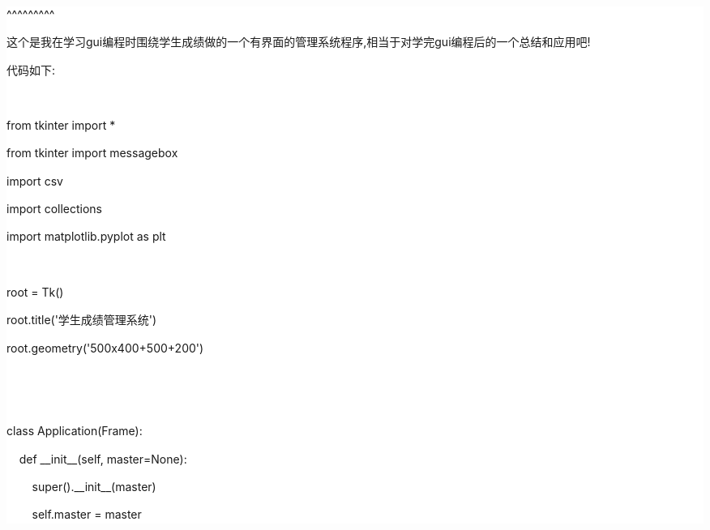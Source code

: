 
<BlogInfo title="学生成绩管理系统（有界面）" author="白日梦想猿" pv=0 read_times=0 pre_cost_time=815 category="GUI编程" tag_list="['gui', '学生成绩管理系统']" create_time="2021.06.26 21:52:00" update_time="2022.07.21 16:53:00" />

^^^^^^^^^
<p>这个是我在学习gui编程时围绕学生成绩做的一个有界面的管理系统程序,相当于对学完gui编程后的一个总结和应用吧!</p>



<p>代码如下:</p>



<p>&nbsp;</p>



<p>from tkinter import *</p>



<p>from tkinter import messagebox</p>



<p>import csv</p>



<p>import collections</p>



<p>import matplotlib.pyplot as plt</p>



<p>&nbsp;</p>



<p>root = Tk()</p>



<p>root.title(&#39;学生成绩管理系统&#39;)</p>



<p>root.geometry(&#39;500x400+500+200&#39;)</p>



<p>&nbsp;</p>



<p>&nbsp;</p>



<p>class Application(Frame):</p>



<p>&nbsp; &nbsp; def __init__(self, master=None):</p>



<p>&nbsp; &nbsp; &nbsp; &nbsp; super().__init__(master)</p>



<p>&nbsp; &nbsp; &nbsp; &nbsp; self.master = master</p>
